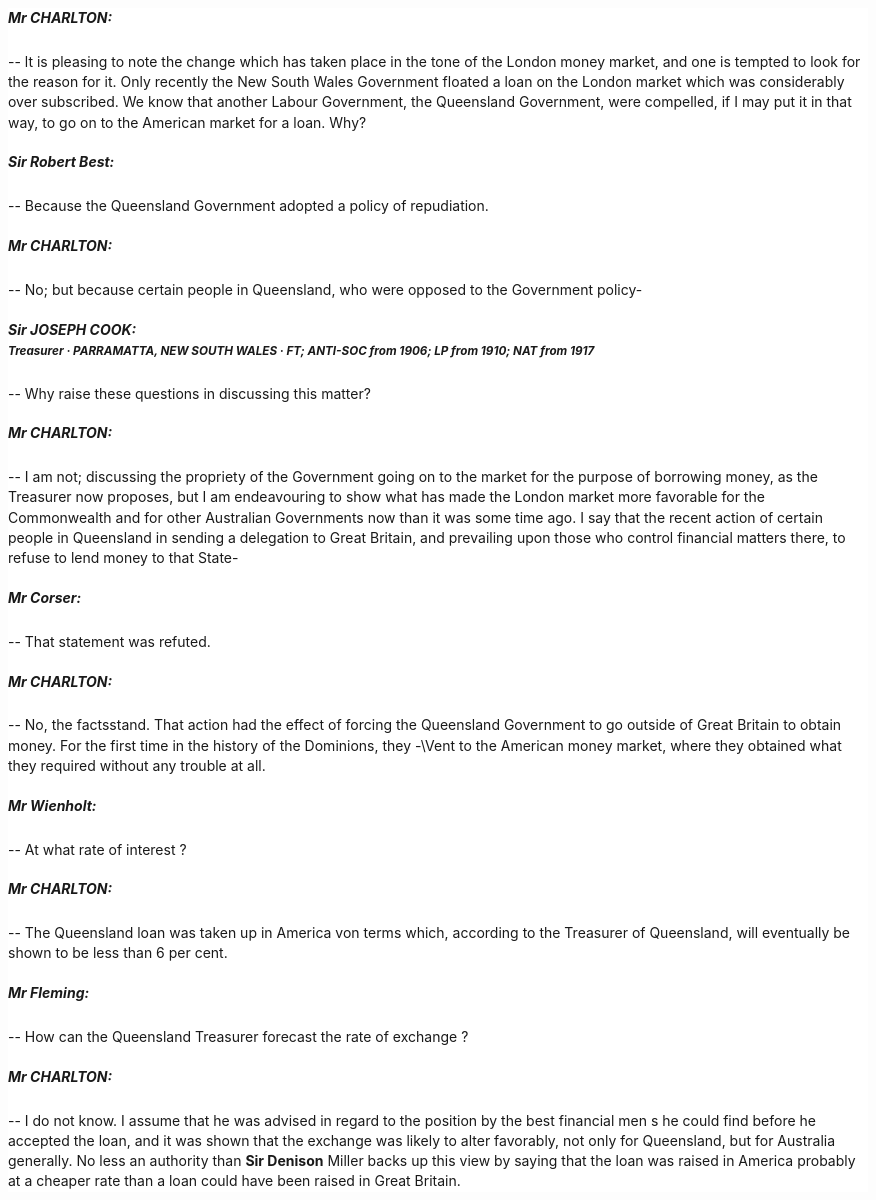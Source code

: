 ##### Mr CHARLTON:

-- lt is pleasing to note the change which has taken place in the tone of the London money market, and one is tempted to look for the reason for it. Only recently the New South Wales Government floated a loan on the London market which was considerably over subscribed. We know that another Labour Government, the Queensland Government, were compelled, if I may put it in that way, to go on to the American market for a loan. Why? 

##### Sir Robert Best:

--  Because the Queensland Government adopted a policy of repudiation. 

##### Mr CHARLTON:

-- No; but because certain people in Queensland, who were opposed to the Government policy- 

##### Sir JOSEPH COOK:<br><small class="text-muted">Treasurer &middot; PARRAMATTA, NEW SOUTH WALES &middot; FT; ANTI-SOC from 1906; LP from 1910; NAT from 1917</small>

--  Why raise these questions in discussing this matter? 

##### Mr CHARLTON:

-- I am not; discussing the propriety of the Government going on to the market for the purpose of borrowing money, as the Treasurer now proposes, but I am endeavouring  to  show what has made the London market more favorable for the Commonwealth and for other Australian Governments now than it was some time ago. I say that the recent action of certain people in Queensland in sending a delegation  to  Great Britain, and prevailing upon those who control financial matters there,  to  refuse to lend money to that State- 

##### Mr Corser:

--  That statement was refuted. 

##### Mr CHARLTON:

-- No, the factsstand. That action had the effect  of  forcing the Queensland Government  to  go outside of Great Britain to obtain money. For the first time in the history of the Dominions, they -\Vent to the American money market, where they obtained what they required without any trouble at all. 

##### Mr Wienholt:

--  At what rate of interest ? 

##### Mr CHARLTON:

-- The Queensland loan was taken up in America von terms which, according to the Treasurer of Queensland, will eventually be shown to be less than 6 per cent. 

##### Mr Fleming:

--  How can the Queensland Treasurer forecast the rate of exchange ? 

##### Mr CHARLTON:

-- I do not know. I assume that he was advised in regard to the position by the best financial men s he could find before he accepted the loan, and it was shown that the exchange was likely to alter favorably, not only for Queensland, but for Australia generally. No less an authority than  **Sir Denison**  Miller backs up this view by saying that  the loan was raised in America probably at a cheaper rate than a loan could have been raised in Great Britain. 
